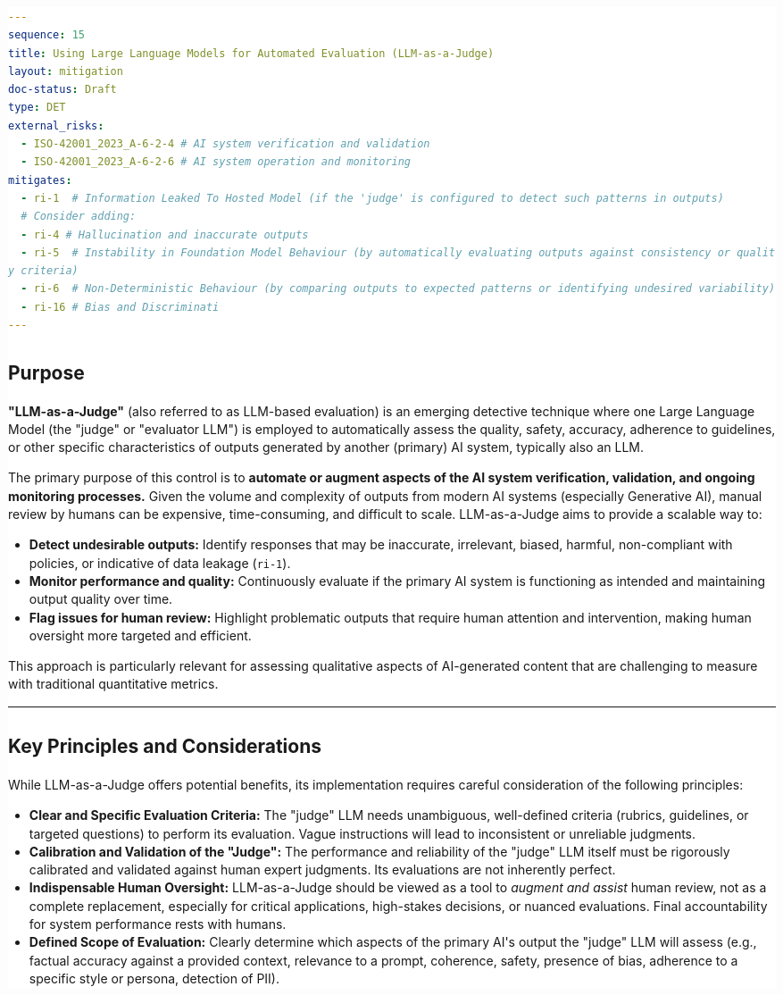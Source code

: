 ```yaml
---
sequence: 15
title: Using Large Language Models for Automated Evaluation (LLM-as-a-Judge)
layout: mitigation
doc-status: Draft
type: DET
external_risks:
  - ISO-42001_2023_A-6-2-4 # AI system verification and validation
  - ISO-42001_2023_A-6-2-6 # AI system operation and monitoring
mitigates:
  - ri-1  # Information Leaked To Hosted Model (if the 'judge' is configured to detect such patterns in outputs)
  # Consider adding:
  - ri-4 # Hallucination and inaccurate outputs
  - ri-5  # Instability in Foundation Model Behaviour (by automatically evaluating outputs against consistency or quality criteria)
  - ri-6  # Non-Deterministic Behaviour (by comparing outputs to expected patterns or identifying undesired variability)
  - ri-16 # Bias and Discriminati
---
```


## Purpose

**"LLM-as-a-Judge"** (also referred to as LLM-based evaluation) is an emerging detective technique where one Large Language Model (the "judge" or "evaluator LLM") is employed to automatically assess the quality, safety, accuracy, adherence to guidelines, or other specific characteristics of outputs generated by another (primary) AI system, typically also an LLM.

The primary purpose of this control is to **automate or augment aspects of the AI system verification, validation, and ongoing monitoring processes.** Given the volume and complexity of outputs from modern AI systems (especially Generative AI), manual review by humans can be expensive, time-consuming, and difficult to scale. LLM-as-a-Judge aims to provide a scalable way to:
* **Detect undesirable outputs:** Identify responses that may be inaccurate, irrelevant, biased, harmful, non-compliant with policies, or indicative of data leakage (`ri-1`).
* **Monitor performance and quality:** Continuously evaluate if the primary AI system is functioning as intended and maintaining output quality over time.
* **Flag issues for human review:** Highlight problematic outputs that require human attention and intervention, making human oversight more targeted and efficient.

This approach is particularly relevant for assessing qualitative aspects of AI-generated content that are challenging to measure with traditional quantitative metrics.

---
## Key Principles and Considerations

While LLM-as-a-Judge offers potential benefits, its implementation requires careful consideration of the following principles:

* **Clear and Specific Evaluation Criteria:** The "judge" LLM needs unambiguous, well-defined criteria (rubrics, guidelines, or targeted questions) to perform its evaluation. Vague instructions will lead to inconsistent or unreliable judgments.
* **Calibration and Validation of the "Judge":** The performance and reliability of the "judge" LLM itself must be rigorously calibrated and validated against human expert judgments. Its evaluations are not inherently perfect.
* **Indispensable Human Oversight:** LLM-as-a-Judge should be viewed as a tool to *augment and assist* human review, not as a complete replacement, especially for critical applications, high-stakes decisions, or nuanced evaluations. Final accountability for system performance rests with humans.
* **Defined Scope of Evaluation:** Clearly determine which aspects of the primary AI's output the "judge" LLM will assess (e.g., factual accuracy against a provided context, relevance to a prompt, coherence, safety, presence of bias, adherence to a specific style or persona, detection of PII).